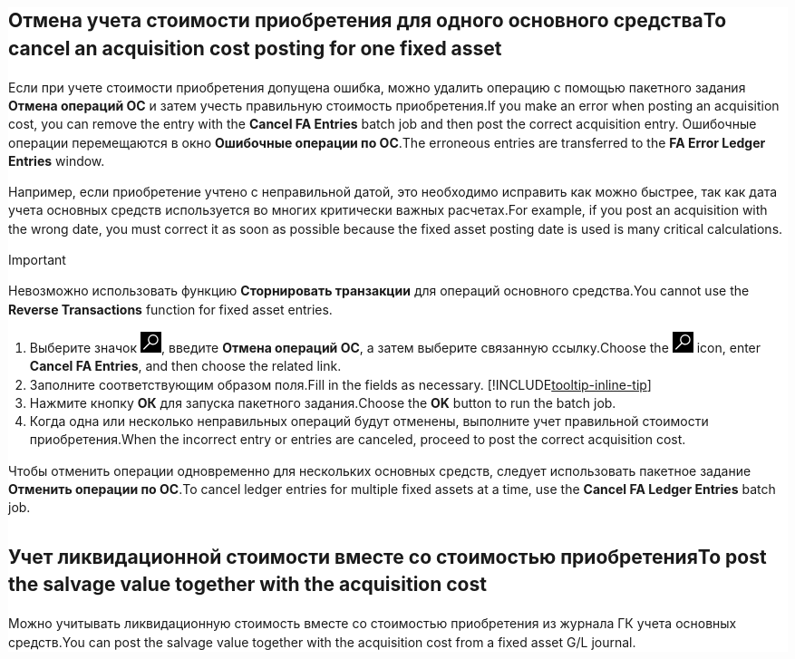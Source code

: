 ## <a name="to-cancel-an-acquisition-cost-posting-for-one-fixed-asset"></a><span data-ttu-id="40835-155">Отмена учета стоимости приобретения для одного основного средства</span><span class="sxs-lookup"><span data-stu-id="40835-155">To cancel an acquisition cost posting for one fixed asset</span></span>
<span data-ttu-id="40835-156">Если при учете стоимости приобретения допущена ошибка, можно удалить операцию с помощью пакетного задания **Отмена операций ОС** и затем учесть правильную стоимость приобретения.</span><span class="sxs-lookup"><span data-stu-id="40835-156">If you make an error when posting an acquisition cost, you can remove the entry with the **Cancel FA Entries** batch job and then post the correct acquisition entry.</span></span> <span data-ttu-id="40835-157">Ошибочные операции перемещаются в окно **Ошибочные операции по ОС**.</span><span class="sxs-lookup"><span data-stu-id="40835-157">The erroneous entries are transferred to the **FA Error Ledger Entries** window.</span></span>

<span data-ttu-id="40835-158">Например, если приобретение учтено с неправильной датой, это необходимо исправить как можно быстрее, так как дата учета основных средств используется во многих критически важных расчетах.</span><span class="sxs-lookup"><span data-stu-id="40835-158">For example, if you post an acquisition with the wrong date, you must correct it as soon as possible because the fixed asset posting date is used is many critical calculations.</span></span>

> [!IMPORTANT]  
>   <span data-ttu-id="40835-159">Невозможно использовать функцию **Сторнировать транзакции** для операций основного средства.</span><span class="sxs-lookup"><span data-stu-id="40835-159">You cannot use the **Reverse Transactions** function for fixed asset entries.</span></span>

1. <span data-ttu-id="40835-160">Выберите значок ![Поиск страницы или отчета](media/ui-search/search_small.png "Значок поиска страницы или отчета"), введите **Отмена операций ОС**, а затем выберите связанную ссылку.</span><span class="sxs-lookup"><span data-stu-id="40835-160">Choose the ![Search for Page or Report](media/ui-search/search_small.png "Search for Page or Report icon") icon, enter **Cancel FA Entries**, and then choose the related link.</span></span>
2. <span data-ttu-id="40835-161">Заполните соответствующим образом поля.</span><span class="sxs-lookup"><span data-stu-id="40835-161">Fill in the fields as necessary.</span></span> [!INCLUDE[tooltip-inline-tip](includes/tooltip-inline-tip_md.md)]
3. <span data-ttu-id="40835-162">Нажмите кнопку **ОК** для запуска пакетного задания.</span><span class="sxs-lookup"><span data-stu-id="40835-162">Choose the **OK** button to run the batch job.</span></span>
4. <span data-ttu-id="40835-163">Когда одна или несколько неправильных операций будут отменены, выполните учет правильной стоимости приобретения.</span><span class="sxs-lookup"><span data-stu-id="40835-163">When the incorrect entry or entries are canceled, proceed to post the correct acquisition cost.</span></span>

<span data-ttu-id="40835-164">Чтобы отменить операции одновременно для нескольких основных средств, следует использовать пакетное задание **Отменить операции по ОС**.</span><span class="sxs-lookup"><span data-stu-id="40835-164">To cancel ledger entries for multiple fixed assets at a time, use the **Cancel FA Ledger Entries** batch job.</span></span>

## <a name="to-post-the-salvage-value-together-with-the-acquisition-cost"></a><span data-ttu-id="40835-165">Учет ликвидационной стоимости вместе со стоимостью приобретения</span><span class="sxs-lookup"><span data-stu-id="40835-165">To post the salvage value together with the acquisition cost</span></span>
<span data-ttu-id="40835-166">Можно учитывать ликвидационную стоимость вместе со стоимостью приобретения из журнала ГК учета основных средств.</span><span class="sxs-lookup"><span data-stu-id="40835-166">You can post the salvage value together with the acquisition cost from a fixed asset G/L journal.</span></span>    
